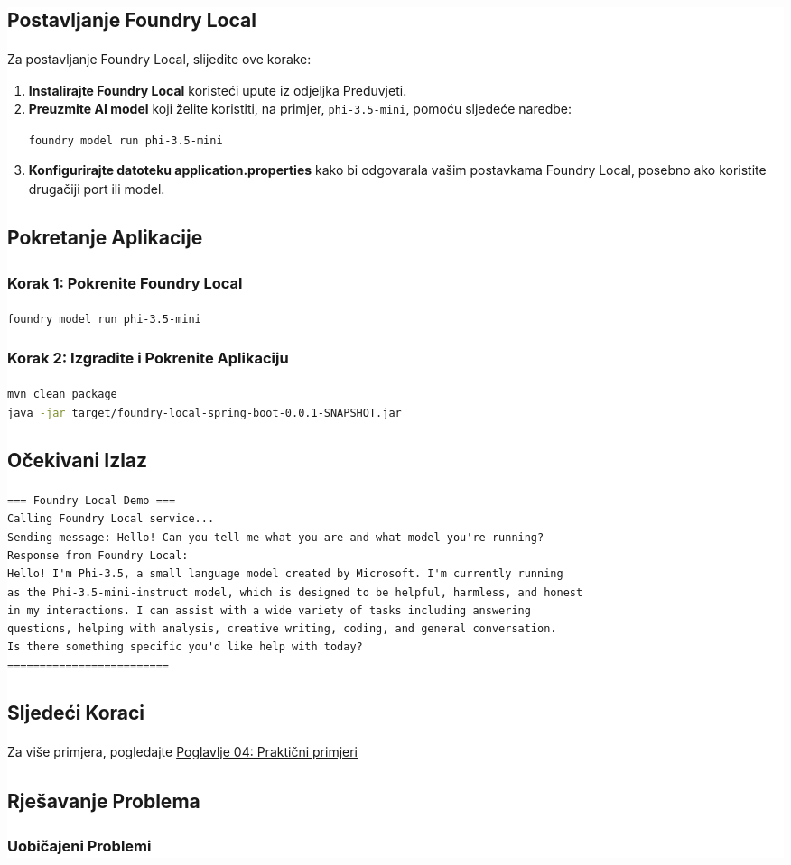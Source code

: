 ## Postavljanje Foundry Local

Za postavljanje Foundry Local, slijedite ove korake:

1. **Instalirajte Foundry Local** koristeći upute iz odjeljka [Preduvjeti](../../../../04-PracticalSamples/foundrylocal).
2. **Preuzmite AI model** koji želite koristiti, na primjer, `phi-3.5-mini`, pomoću sljedeće naredbe:
   ```bash
   foundry model run phi-3.5-mini
   ```
3. **Konfigurirajte datoteku application.properties** kako bi odgovarala vašim postavkama Foundry Local, posebno ako koristite drugačiji port ili model.

## Pokretanje Aplikacije

### Korak 1: Pokrenite Foundry Local
```bash
foundry model run phi-3.5-mini
```

### Korak 2: Izgradite i Pokrenite Aplikaciju
```bash
mvn clean package
java -jar target/foundry-local-spring-boot-0.0.1-SNAPSHOT.jar
```

## Očekivani Izlaz

```
=== Foundry Local Demo ===
Calling Foundry Local service...
Sending message: Hello! Can you tell me what you are and what model you're running?
Response from Foundry Local:
Hello! I'm Phi-3.5, a small language model created by Microsoft. I'm currently running 
as the Phi-3.5-mini-instruct model, which is designed to be helpful, harmless, and honest 
in my interactions. I can assist with a wide variety of tasks including answering 
questions, helping with analysis, creative writing, coding, and general conversation. 
Is there something specific you'd like help with today?
=========================
```

## Sljedeći Koraci

Za više primjera, pogledajte [Poglavlje 04: Praktični primjeri](../README.md)

## Rješavanje Problema

### Uobičajeni Problemi
